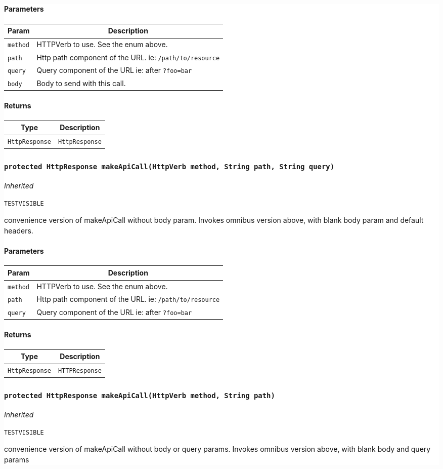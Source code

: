 #### Parameters

|Param|Description|
|---|---|
|`method`|HTTPVerb to use. See the enum above.|
|`path`|Http path component of the URL. ie: `/path/to/resource`|
|`query`|Query component of the URL ie: after `?foo=bar`|
|`body`|Body to send with this call.|

#### Returns

|Type|Description|
|---|---|
|`HttpResponse`|`HttpResponse`|

### `protected HttpResponse makeApiCall(HttpVerb method, String path, String query)`

*Inherited*


`TESTVISIBLE`

convenience version of makeApiCall without body param.
Invokes omnibus version above, with blank body param and default headers.

#### Parameters

|Param|Description|
|---|---|
|`method`|HTTPVerb to use. See the enum above.|
|`path`|Http path component of the URL. ie: `/path/to/resource`|
|`query`|Query component of the URL ie: after `?foo=bar`|

#### Returns

|Type|Description|
|---|---|
|`HttpResponse`|`HTTPResponse`|

### `protected HttpResponse makeApiCall(HttpVerb method, String path)`

*Inherited*


`TESTVISIBLE`

convenience version of makeApiCall without body or query
params.
Invokes omnibus version above, with blank body and query params
